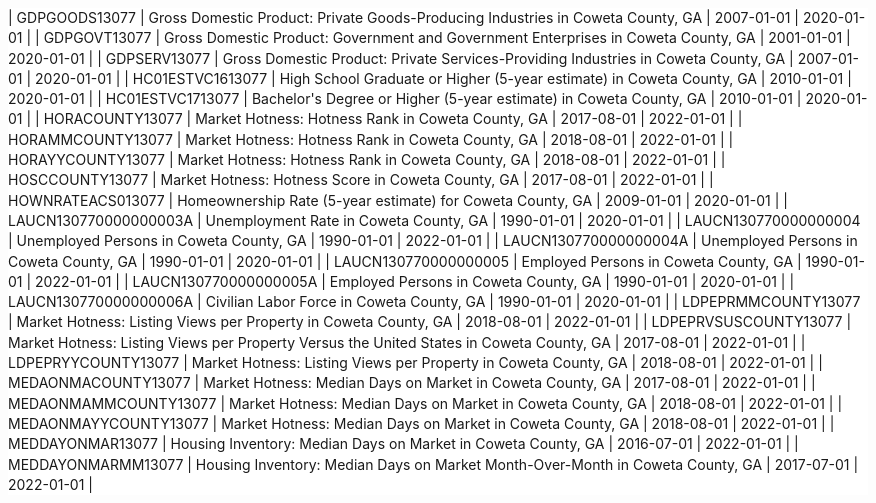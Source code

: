 | GDPGOODS13077             | Gross Domestic Product: Private Goods-Producing Industries in Coweta County, GA                                                                                            | 2007-01-01          | 2020-01-01        |
| GDPGOVT13077              | Gross Domestic Product: Government and Government Enterprises in Coweta County, GA                                                                                         | 2001-01-01          | 2020-01-01        |
| GDPSERV13077              | Gross Domestic Product: Private Services-Providing Industries in Coweta County, GA                                                                                         | 2007-01-01          | 2020-01-01        |
| HC01ESTVC1613077          | High School Graduate or Higher (5-year estimate) in Coweta County, GA                                                                                                      | 2010-01-01          | 2020-01-01        |
| HC01ESTVC1713077          | Bachelor's Degree or Higher (5-year estimate) in Coweta County, GA                                                                                                         | 2010-01-01          | 2020-01-01        |
| HORACOUNTY13077           | Market Hotness: Hotness Rank in Coweta County, GA                                                                                                                          | 2017-08-01          | 2022-01-01        |
| HORAMMCOUNTY13077         | Market Hotness: Hotness Rank in Coweta County, GA                                                                                                                          | 2018-08-01          | 2022-01-01        |
| HORAYYCOUNTY13077         | Market Hotness: Hotness Rank in Coweta County, GA                                                                                                                          | 2018-08-01          | 2022-01-01        |
| HOSCCOUNTY13077           | Market Hotness: Hotness Score in Coweta County, GA                                                                                                                         | 2017-08-01          | 2022-01-01        |
| HOWNRATEACS013077         | Homeownership Rate (5-year estimate) for Coweta County, GA                                                                                                                 | 2009-01-01          | 2020-01-01        |
| LAUCN130770000000003A     | Unemployment Rate in Coweta County, GA                                                                                                                                     | 1990-01-01          | 2020-01-01        |
| LAUCN130770000000004      | Unemployed Persons in Coweta County, GA                                                                                                                                    | 1990-01-01          | 2022-01-01        |
| LAUCN130770000000004A     | Unemployed Persons in Coweta County, GA                                                                                                                                    | 1990-01-01          | 2020-01-01        |
| LAUCN130770000000005      | Employed Persons in Coweta County, GA                                                                                                                                      | 1990-01-01          | 2022-01-01        |
| LAUCN130770000000005A     | Employed Persons in Coweta County, GA                                                                                                                                      | 1990-01-01          | 2020-01-01        |
| LAUCN130770000000006A     | Civilian Labor Force in Coweta County, GA                                                                                                                                  | 1990-01-01          | 2020-01-01        |
| LDPEPRMMCOUNTY13077       | Market Hotness: Listing Views per Property in Coweta County, GA                                                                                                            | 2018-08-01          | 2022-01-01        |
| LDPEPRVSUSCOUNTY13077     | Market Hotness: Listing Views per Property Versus the United States in Coweta County, GA                                                                                   | 2017-08-01          | 2022-01-01        |
| LDPEPRYYCOUNTY13077       | Market Hotness: Listing Views per Property in Coweta County, GA                                                                                                            | 2018-08-01          | 2022-01-01        |
| MEDAONMACOUNTY13077       | Market Hotness: Median Days on Market in Coweta County, GA                                                                                                                 | 2017-08-01          | 2022-01-01        |
| MEDAONMAMMCOUNTY13077     | Market Hotness: Median Days on Market in Coweta County, GA                                                                                                                 | 2018-08-01          | 2022-01-01        |
| MEDAONMAYYCOUNTY13077     | Market Hotness: Median Days on Market in Coweta County, GA                                                                                                                 | 2018-08-01          | 2022-01-01        |
| MEDDAYONMAR13077          | Housing Inventory: Median Days on Market in Coweta County, GA                                                                                                              | 2016-07-01          | 2022-01-01        |
| MEDDAYONMARMM13077        | Housing Inventory: Median Days on Market Month-Over-Month in Coweta County, GA                                                                                             | 2017-07-01          | 2022-01-01        |